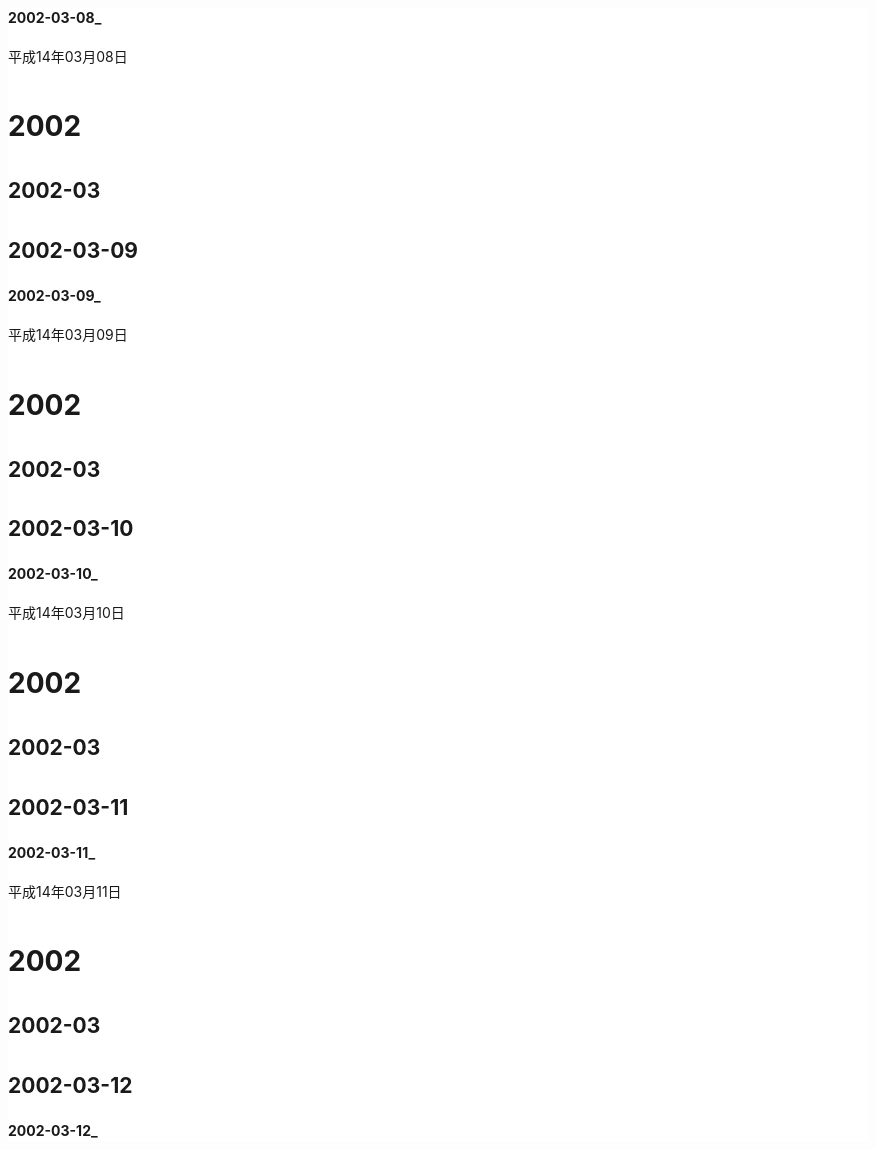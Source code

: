 #### 2002-03-08_

平成14年03月08日


# 2002

## 2002-03

## 2002-03-09

#### 2002-03-09_

平成14年03月09日


# 2002

## 2002-03

## 2002-03-10

#### 2002-03-10_

平成14年03月10日


# 2002

## 2002-03

## 2002-03-11

#### 2002-03-11_

平成14年03月11日


# 2002

## 2002-03

## 2002-03-12

#### 2002-03-12_
